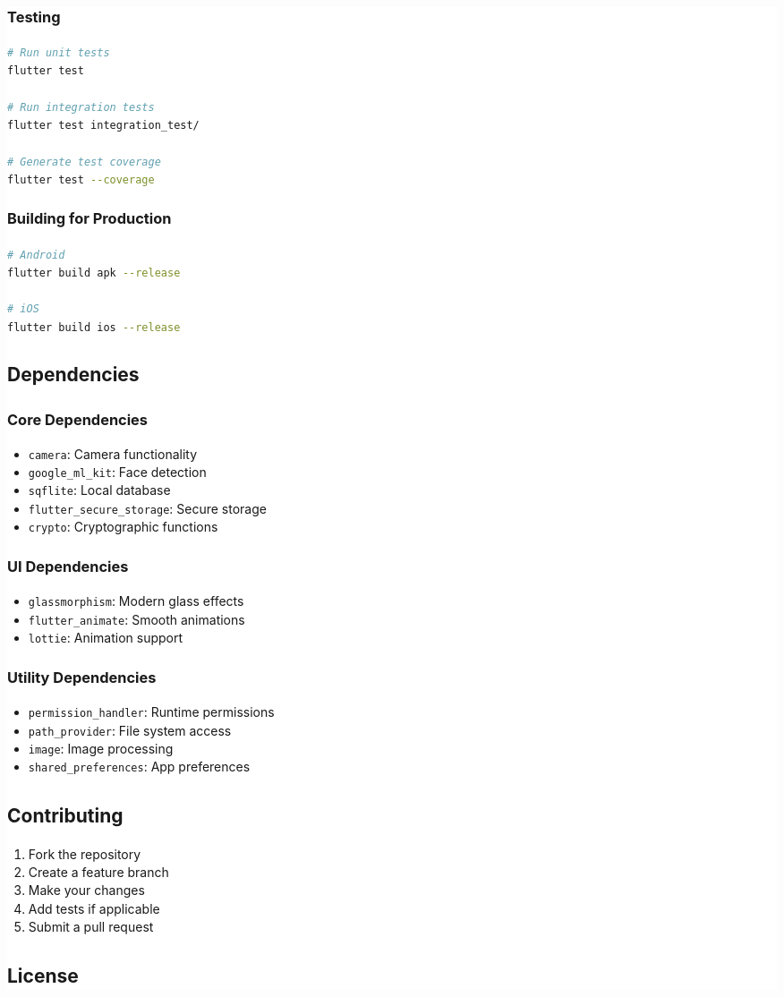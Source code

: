 ### Testing
```bash
# Run unit tests
flutter test

# Run integration tests
flutter test integration_test/

# Generate test coverage
flutter test --coverage
```

### Building for Production
```bash
# Android
flutter build apk --release

# iOS
flutter build ios --release
```

## Dependencies

### Core Dependencies
- `camera`: Camera functionality
- `google_ml_kit`: Face detection
- `sqflite`: Local database
- `flutter_secure_storage`: Secure storage
- `crypto`: Cryptographic functions

### UI Dependencies
- `glassmorphism`: Modern glass effects
- `flutter_animate`: Smooth animations
- `lottie`: Animation support

### Utility Dependencies
- `permission_handler`: Runtime permissions
- `path_provider`: File system access
- `image`: Image processing
- `shared_preferences`: App preferences

## Contributing

1. Fork the repository
2. Create a feature branch
3. Make your changes
4. Add tests if applicable
5. Submit a pull request

## License
